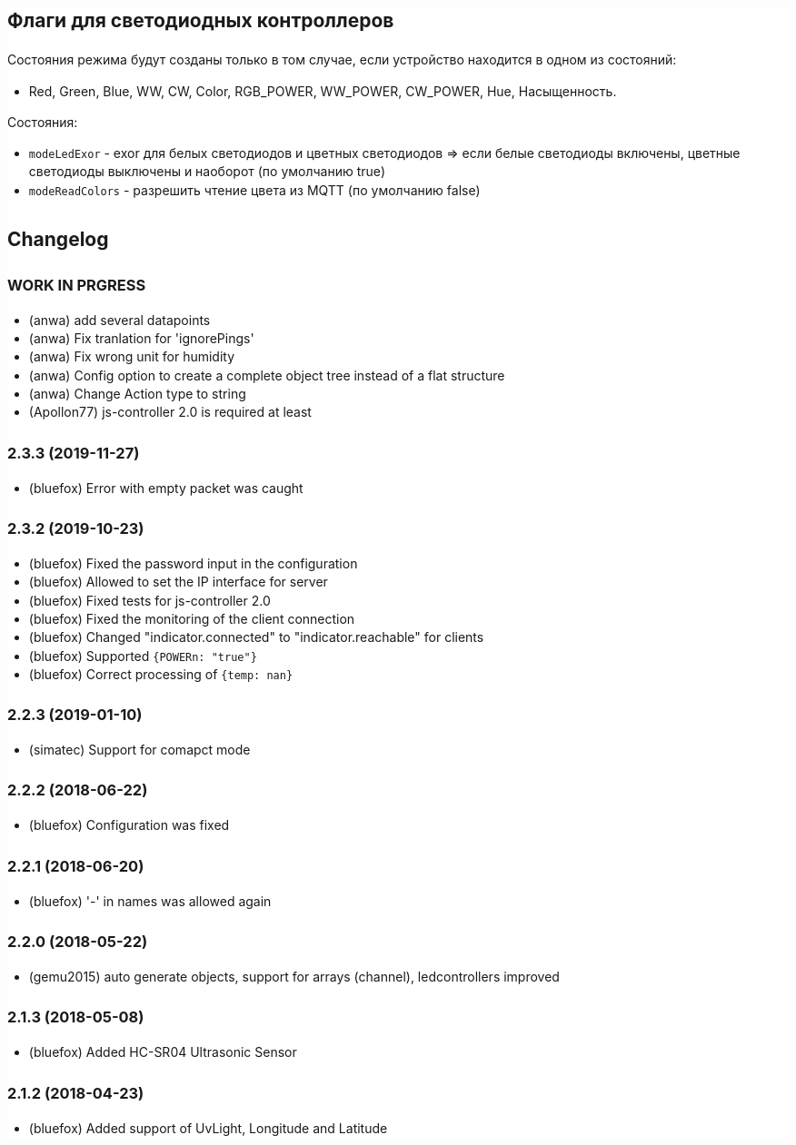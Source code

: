 ## Флаги для светодиодных контроллеров
Состояния режима будут созданы только в том случае, если устройство находится в одном из состояний:

- Red, Green, Blue, WW, CW, Color, RGB_POWER, WW_POWER, CW_POWER, Hue, Насыщенность.

Состояния:

* `modeLedExor` - exor для белых светодиодов и цветных светодиодов => если белые светодиоды включены, цветные светодиоды выключены и наоборот (по умолчанию true)
* `modeReadColors` - разрешить чтение цвета из MQTT (по умолчанию false)

## Changelog

### __WORK IN PRGRESS__
* (anwa) add several datapoints
* (anwa) Fix tranlation for 'ignorePings'
* (anwa) Fix wrong unit for humidity
* (anwa) Config option to create a complete object tree instead of a flat structure
* (anwa) Change Action type to string
* (Apollon77) js-controller 2.0 is required at least

### 2.3.3 (2019-11-27)
* (bluefox) Error with empty packet was caught

### 2.3.2 (2019-10-23)
* (bluefox) Fixed the password input in the configuration
* (bluefox) Allowed to set the IP interface for server
* (bluefox) Fixed tests for js-controller 2.0
* (bluefox) Fixed the monitoring of the client connection
* (bluefox) Changed "indicator.connected" to "indicator.reachable" for clients
* (bluefox) Supported `{POWERn: "true"}`
* (bluefox) Correct processing of `{temp: nan}`

### 2.2.3 (2019-01-10)
* (simatec) Support for comapct mode

### 2.2.2 (2018-06-22)
* (bluefox) Configuration was fixed

### 2.2.1 (2018-06-20)
* (bluefox) '-' in names was allowed again

### 2.2.0 (2018-05-22)
* (gemu2015) auto generate objects, support for arrays (channel), ledcontrollers improved

### 2.1.3 (2018-05-08)
* (bluefox) Added HC-SR04 Ultrasonic Sensor

### 2.1.2 (2018-04-23)
* (bluefox) Added support of UvLight, Longitude and Latitude
